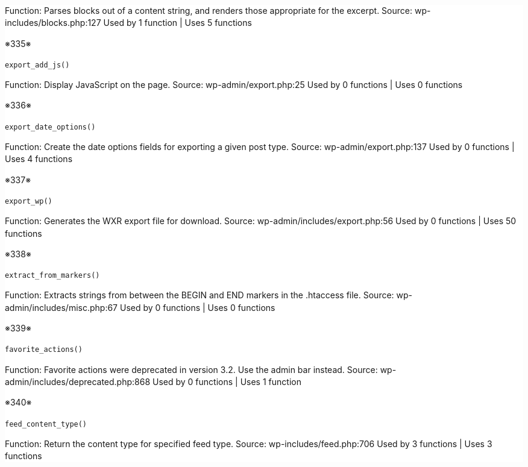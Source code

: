 Function: Parses blocks out of a content string, and renders those appropriate for the excerpt.
Source: wp-includes/blocks.php:127
Used by 1 function | Uses 5 functions

※335※

```
export_add_js()
```

Function: Display JavaScript on the page.
Source: wp-admin/export.php:25
Used by 0 functions | Uses 0 functions

※336※

```
export_date_options()
```

Function: Create the date options fields for exporting a given post type.
Source: wp-admin/export.php:137
Used by 0 functions | Uses 4 functions

※337※

```
export_wp()
```

Function: Generates the WXR export file for download.
Source: wp-admin/includes/export.php:56
Used by 0 functions | Uses 50 functions

※338※

```
extract_from_markers()
```

Function: Extracts strings from between the BEGIN and END markers in the .htaccess file.
Source: wp-admin/includes/misc.php:67
Used by 0 functions | Uses 0 functions

※339※

```
favorite_actions()
```

Function: Favorite actions were deprecated in version 3.2. Use the admin bar instead.
Source: wp-admin/includes/deprecated.php:868
Used by 0 functions | Uses 1 function

※340※

```
feed_content_type()
```

Function: Return the content type for specified feed type.
Source: wp-includes/feed.php:706
Used by 3 functions | Uses 3 functions
